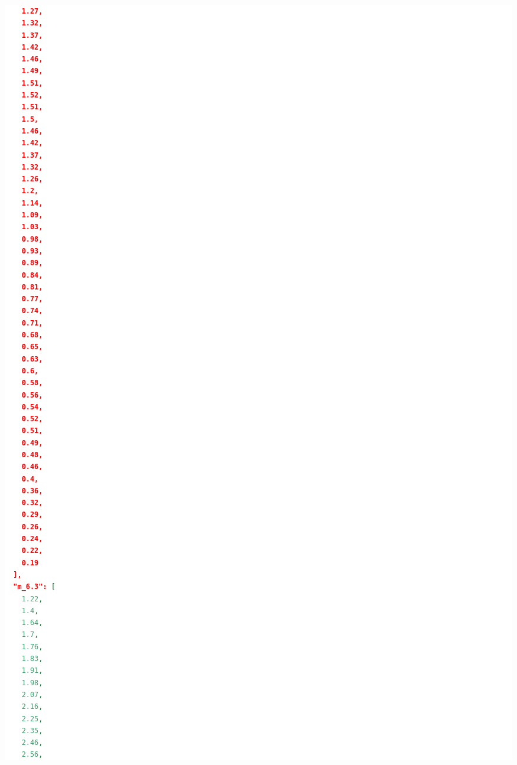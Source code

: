 ```json
    1.27,
    1.32,
    1.37,
    1.42,
    1.46,
    1.49,
    1.51,
    1.52,
    1.51,
    1.5,
    1.46,
    1.42,
    1.37,
    1.32,
    1.26,
    1.2,
    1.14,
    1.09,
    1.03,
    0.98,
    0.93,
    0.89,
    0.84,
    0.81,
    0.77,
    0.74,
    0.71,
    0.68,
    0.65,
    0.63,
    0.6,
    0.58,
    0.56,
    0.54,
    0.52,
    0.51,
    0.49,
    0.48,
    0.46,
    0.4,
    0.36,
    0.32,
    0.29,
    0.26,
    0.24,
    0.22,
    0.19
  ],
  "m_6.3": [
    1.22,
    1.4,
    1.64,
    1.7,
    1.76,
    1.83,
    1.91,
    1.98,
    2.07,
    2.16,
    2.25,
    2.35,
    2.46,
    2.56,
```
